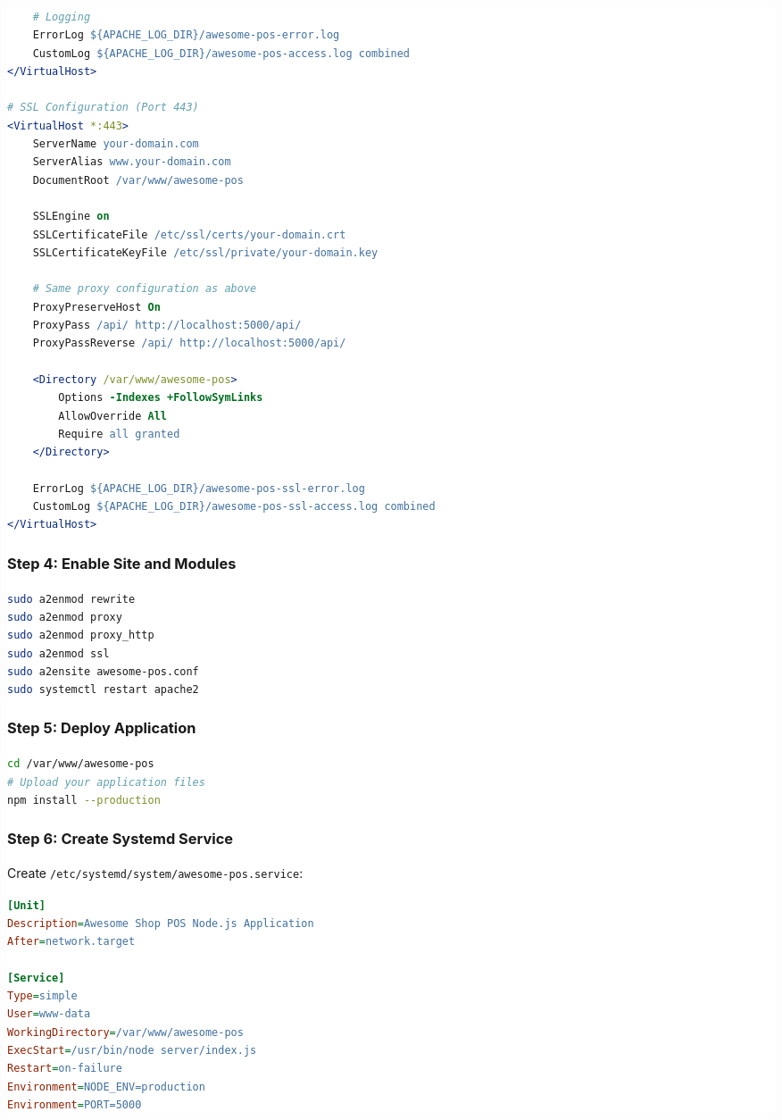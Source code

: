 ```apache
    # Logging
    ErrorLog ${APACHE_LOG_DIR}/awesome-pos-error.log
    CustomLog ${APACHE_LOG_DIR}/awesome-pos-access.log combined
</VirtualHost>

# SSL Configuration (Port 443)
<VirtualHost *:443>
    ServerName your-domain.com
    ServerAlias www.your-domain.com
    DocumentRoot /var/www/awesome-pos

    SSLEngine on
    SSLCertificateFile /etc/ssl/certs/your-domain.crt
    SSLCertificateKeyFile /etc/ssl/private/your-domain.key

    # Same proxy configuration as above
    ProxyPreserveHost On
    ProxyPass /api/ http://localhost:5000/api/
    ProxyPassReverse /api/ http://localhost:5000/api/
    
    <Directory /var/www/awesome-pos>
        Options -Indexes +FollowSymLinks
        AllowOverride All
        Require all granted
    </Directory>

    ErrorLog ${APACHE_LOG_DIR}/awesome-pos-ssl-error.log
    CustomLog ${APACHE_LOG_DIR}/awesome-pos-ssl-access.log combined
</VirtualHost>
```

### Step 4: Enable Site and Modules
```bash
sudo a2enmod rewrite
sudo a2enmod proxy
sudo a2enmod proxy_http
sudo a2enmod ssl
sudo a2ensite awesome-pos.conf
sudo systemctl restart apache2
```

### Step 5: Deploy Application
```bash
cd /var/www/awesome-pos
# Upload your application files
npm install --production
```

### Step 6: Create Systemd Service
Create `/etc/systemd/system/awesome-pos.service`:
```ini
[Unit]
Description=Awesome Shop POS Node.js Application
After=network.target

[Service]
Type=simple
User=www-data
WorkingDirectory=/var/www/awesome-pos
ExecStart=/usr/bin/node server/index.js
Restart=on-failure
Environment=NODE_ENV=production
Environment=PORT=5000
```